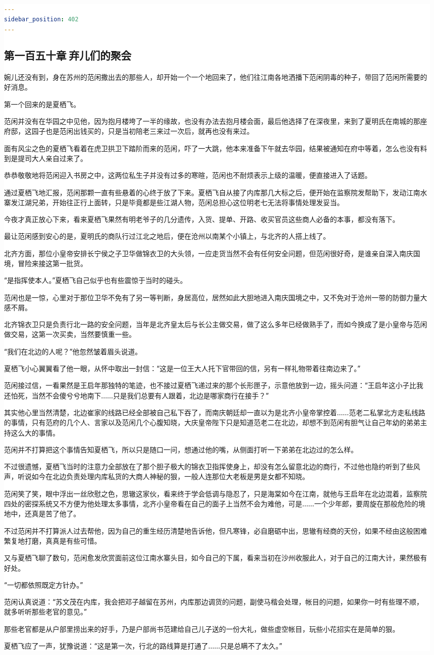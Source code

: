 ```yaml
---
sidebar_position: 402
---
```


## 第一百五十章 **弃儿们的聚会**

婉儿还没有到，身在苏州的范闲撒出去的那些人，却开始一个一个地回来了，他们往江南各地洒播下范闲阴毒的种子，带回了范闲所需要的好消息。

第一个回来的是夏栖飞。

范闲并没有在华园之中见他，因为抱月楼垮了一半的缘故，也没有办法去抱月楼会面，最后他选择了在深夜里，来到了夏明氏在南城的那座府邸，这园子也是范闲出钱买的，只是当初陪老三来过一次后，就再也没有来过。

面有风尘之色的夏栖飞看着在虎卫拱卫下踏阶而来的范闲，吓了一大跳，他本来准备下午就去华园，结果被通知在府中等着，怎么也没有料到是提司大人亲自过来了。

恭恭敬敬地将范闲迎入书房之中，这两位私生子并没有过多的寒暄，范闲也不耐烦表示上级的温暖，便直接进入了话题。

通过夏栖飞地汇报，范闲那颗一直有些悬着的心终于放了下来。夏栖飞自从接了内库那几大标之后，便开始在监察院发帮助下，发动江南水寨发江湖兄弟，开始往正行上面转，只是毕竟都是些江湖人物，范闲总担心这位明老七无法将事情处理发妥当。

今夜才真正放心下来，看来夏栖飞果然有明老爷子的几分遗传，入货、提单、开路、收买官员这些商人必备的本事，都没有落下。

最让范闲感到安心的是，夏明氏的商队行过江北之地后，便在沧州以南某个小镇上，与北齐的人搭上线了。

北齐方面，那位小皇帝安排长宁侯之子卫华做锦衣卫的大头领，一应走货当然不会有任何安全问题，但范闲很好奇，是谁亲自深入南庆国境，冒险来接这第一批货。

“是指挥使本人。”夏栖飞自己似乎也有些震惊于当时的碰头。

范闲也是一惊，心里对于那位卫华不免有了另一等判断，身居高位，居然如此大胆地进入南庆国境之中，又不免对于沧州一带的防御力量大感不屑。

北齐锦衣卫只是负责行北一路的安全问题，当年是北齐皇太后与长公主做交易，做了这么多年已经做熟手了，而如今换成了是小皇帝与范闲做交易，这第一次买卖，当然要慎重一些。

“我们在北边的人呢？”他忽然皱着眉头说道。

夏栖飞小心翼翼看了他一眼，从怀中取出一封信：“这是一位王大人托下官带回的信，另有一样礼物带着往南边来了。”

范闲接过信，一看果然是王启年那独特的笔迹，也不接过夏栖飞递过来的那个长形匣子，示意他放到一边，摇头问道：“王启年这小子比我还怕死，当然不会傻兮兮地南下……只是我们总要有人跟着，北边是哪家商行在接手？”

其实他心里当然清楚，北边崔家的线路已经全部被自己私下吞了，而南庆朝廷却一直以为是北齐小皇帝掌控着……范老二私掌北方走私线路的事情，只有范府的几个人、言家以及范闲几个心腹知晓，大庆皇帝陛下只是知道范老二在北边，却想不到范闲有胆气让自己年幼的弟弟主持这么大的事情。

范闲并不打算把这个事情告知夏栖飞，所以只是随口一问，想通过他的嘴，从侧面打听一下弟弟在北边过的怎么样。

不过很遗憾，夏栖飞当时的注意力全部放在了那个胆子极大的锦衣卫指挥使身上，却没有怎么留意北边的商行，不过他也隐约听到了些风声，听说如今在北边负责处理内库私货的大商人神秘的狠，一般人连那位大老板是男是女都不知晓。

范闲笑了笑，眼中浮出一丝欣慰之色，思辙这家伙，看来终于学会低调与隐忍了，只是海棠如今在江南，就他与王启年在北边混着，监察院四处的密探系统又不方便为他处理太多事情，北齐小皇帝看在自己的面子上当然不会为难他，可是……一个少年郎，要周旋在那般危险的境地中，还真是苦了他了。

不过范闲并不打算派人过去帮他，因为自己的重生经历清楚地告诉他，但凡寒锋，必自磨砺中出，思辙有经商的天份，如果不经由这般困难繁复地打磨，真真是有些可惜。

又与夏栖飞聊了数句，范闲愈发欣赏面前这位江南水寨头目，如今自己的下属，看来当初在沙州收服此人，对于自己的江南大计，果然极有好处。

“一切都依照既定方针办。”

范闲认真说道：“苏文茂在内库，我会把邓子越留在苏州，内库那边调货的问题，副使马楷会处理，帐目的问题，如果你一时有些理不顺，就多听听那些老官的意见。”

那些老官都是从户部里捞出来的好手，乃是户部尚书范建给自己儿子送的一份大礼，做些虚空帐目，玩些小花招实在是简单的狠。

夏栖飞应了一声，犹豫说道：“这是第一次，行北的路线算是打通了……只是总瞒不了太久。”
